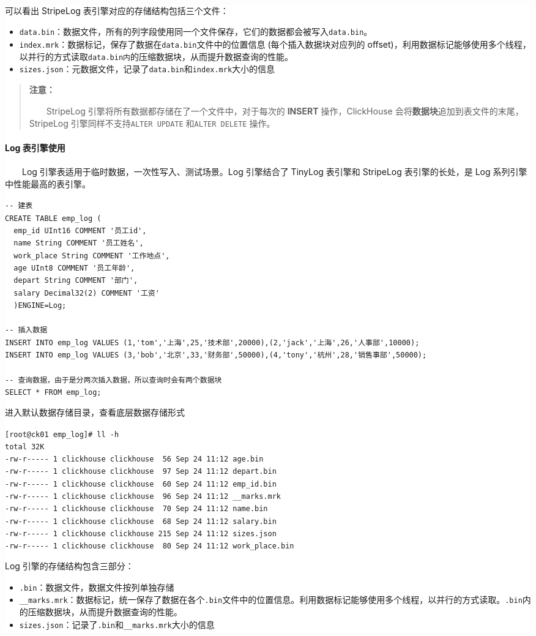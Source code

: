 可以看出 StripeLog 表引擎对应的存储结构包括三个文件：

*   `data.bin`：数据文件，所有的列字段使用同一个文件保存，它们的数据都会被写入`data.bin`。
*   `index.mrk`：数据标记，保存了数据在`data.bin`文件中的位置信息 (每个插入数据块对应列的 offset)，利用数据标记能够使用多个线程，以并行的方式读取`data.bin内`的压缩数据块，从而提升数据查询的性能。
*   `sizes.json`：元数据文件，记录了`data.bin`和`index.mrk`大小的信息

> **注意：**
> 
>     StripeLog 引擎将所有数据都存储在了一个文件中，对于每次的 **INSERT** 操作，ClickHouse 会将**数据块**追加到表文件的末尾，StripeLog 引擎同样不支持`ALTER UPDATE` 和`ALTER DELETE` 操作。

#### Log 表引擎使用

    Log 引擎表适用于临时数据，一次性写入、测试场景。Log 引擎结合了 TinyLog 表引擎和 StripeLog 表引擎的长处，是 Log 系列引擎中性能最高的表引擎。

```
-- 建表
CREATE TABLE emp_log (
  emp_id UInt16 COMMENT '员工id',
  name String COMMENT '员工姓名',
  work_place String COMMENT '工作地点',
  age UInt8 COMMENT '员工年龄',
  depart String COMMENT '部门',
  salary Decimal32(2) COMMENT '工资'
  )ENGINE=Log;

-- 插入数据
INSERT INTO emp_log VALUES (1,'tom','上海',25,'技术部',20000),(2,'jack','上海',26,'人事部',10000);
INSERT INTO emp_log VALUES (3,'bob','北京',33,'财务部',50000),(4,'tony','杭州',28,'销售事部',50000);

-- 查询数据，由于是分两次插入数据，所以查询时会有两个数据块
SELECT * FROM emp_log;

```

进入默认数据存储目录，查看底层数据存储形式

```
[root@ck01 emp_log]# ll -h
total 32K
-rw-r----- 1 clickhouse clickhouse  56 Sep 24 11:12 age.bin
-rw-r----- 1 clickhouse clickhouse  97 Sep 24 11:12 depart.bin
-rw-r----- 1 clickhouse clickhouse  60 Sep 24 11:12 emp_id.bin
-rw-r----- 1 clickhouse clickhouse  96 Sep 24 11:12 __marks.mrk
-rw-r----- 1 clickhouse clickhouse  70 Sep 24 11:12 name.bin
-rw-r----- 1 clickhouse clickhouse  68 Sep 24 11:12 salary.bin
-rw-r----- 1 clickhouse clickhouse 215 Sep 24 11:12 sizes.json
-rw-r----- 1 clickhouse clickhouse  80 Sep 24 11:12 work_place.bin

```

Log 引擎的存储结构包含三部分：

*   `.bin`：数据文件，数据文件按列单独存储
*   `__marks.mrk`：数据标记，统一保存了数据在各个`.bin`文件中的位置信息。利用数据标记能够使用多个线程，以并行的方式读取。`.bin`内的压缩数据块，从而提升数据查询的性能。
*   `sizes.json`：记录了`.bin`和`__marks.mrk`大小的信息
